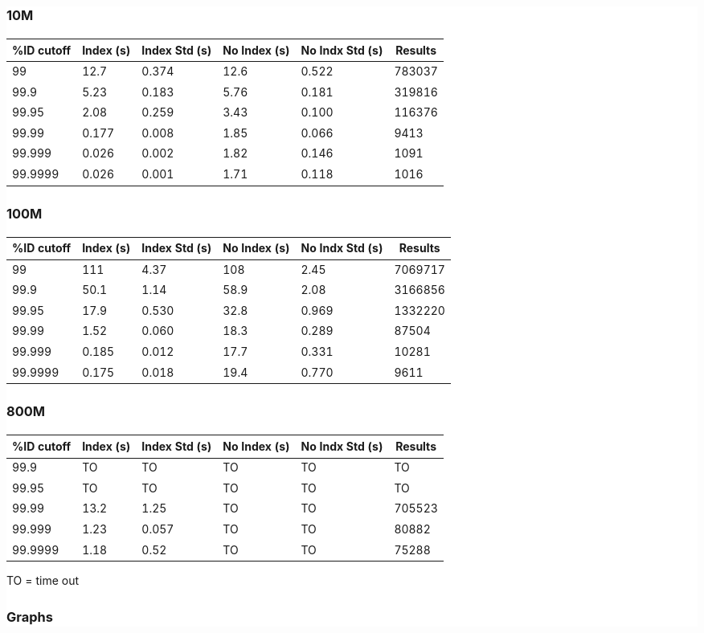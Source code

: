 
### 10M
|%ID cutoff|Index (s)|Index Std (s)|No Index (s)|No Indx Std (s)|Results|
|--|--|--|--|--|--|
|99|12.7|0.374|12.6|0.522|783037|
|99.9|5.23|0.183|5.76|0.181|319816|
|99.95|2.08|0.259|3.43|0.100|116376|
|99.99|0.177|0.008|1.85|0.066|9413|
|99.999|0.026|0.002|1.82|0.146|1091|
|99.9999|0.026|0.001|1.71|0.118|1016|

### 100M
|%ID cutoff|Index (s)|Index Std (s)|No Index (s)|No Indx Std (s)|Results|
|--|--|--|--|--|--|
|99|111|4.37|108|2.45|7069717|
|99.9|50.1|1.14|58.9|2.08|3166856|
|99.95|17.9|0.530|32.8|0.969|1332220|
|99.99|1.52|0.060|18.3|0.289|87504|
|99.999|0.185|0.012|17.7|0.331|10281|
|99.9999|0.175|0.018|19.4|0.770|9611|

### 800M
|%ID cutoff|Index (s)|Index Std (s)|No Index (s)|No Indx Std (s)|Results|
|--|--|--|--|--|--|
|99.9|TO|TO|TO|TO|TO|
|99.95|TO|TO|TO|TO|TO|
|99.99|13.2|1.25|TO|TO|705523|
|99.999|1.23|0.057|TO|TO|80882|
|99.9999|1.18|0.52|TO|TO|75288|

TO = time out

### Graphs
